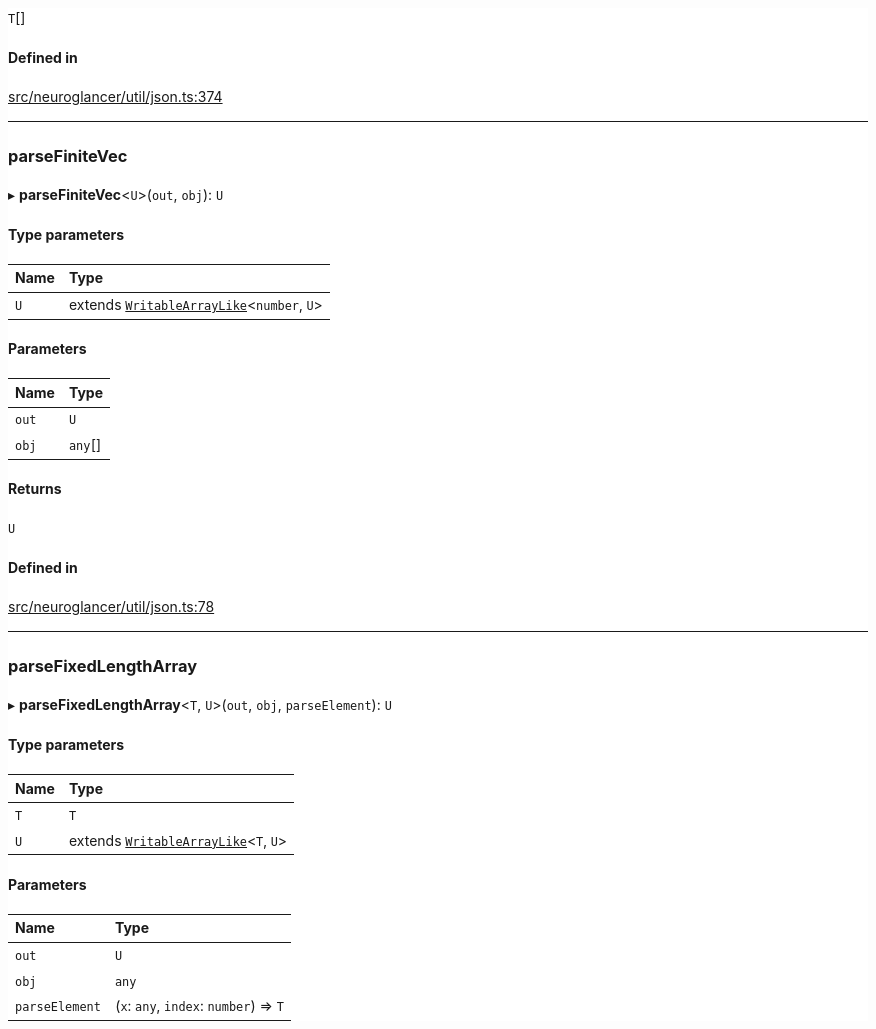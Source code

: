 `T`[]

#### Defined in

[src/neuroglancer/util/json.ts:374](https://github.com/ActiveBrainAtlas2/neuroglancer/blob/034b457d/src/neuroglancer/util/json.ts#L374)

___

### parseFiniteVec

▸ **parseFiniteVec**<`U`\>(`out`, `obj`): `U`

#### Type parameters

| Name | Type |
| :------ | :------ |
| `U` | extends [`WritableArrayLike`](../interfaces/neuroglancer_util_array.WritableArrayLike.md)<`number`, `U`\> |

#### Parameters

| Name | Type |
| :------ | :------ |
| `out` | `U` |
| `obj` | `any`[] |

#### Returns

`U`

#### Defined in

[src/neuroglancer/util/json.ts:78](https://github.com/ActiveBrainAtlas2/neuroglancer/blob/034b457d/src/neuroglancer/util/json.ts#L78)

___

### parseFixedLengthArray

▸ **parseFixedLengthArray**<`T`, `U`\>(`out`, `obj`, `parseElement`): `U`

#### Type parameters

| Name | Type |
| :------ | :------ |
| `T` | `T` |
| `U` | extends [`WritableArrayLike`](../interfaces/neuroglancer_util_array.WritableArrayLike.md)<`T`, `U`\> |

#### Parameters

| Name | Type |
| :------ | :------ |
| `out` | `U` |
| `obj` | `any` |
| `parseElement` | (`x`: `any`, `index`: `number`) => `T` |

